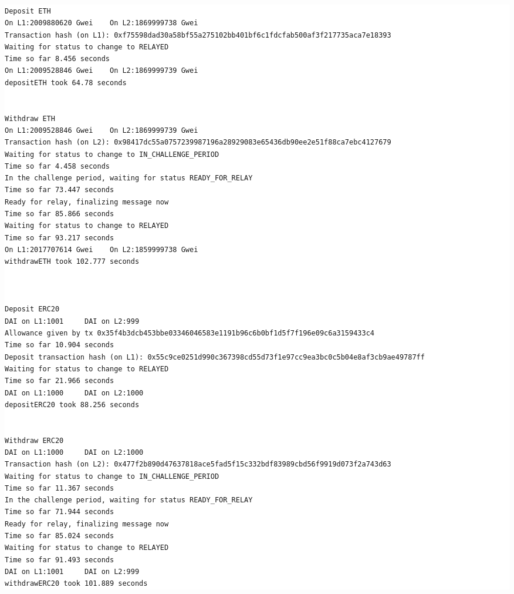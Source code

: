 ```
Deposit ETH
On L1:2009880620 Gwei    On L2:1869999738 Gwei
Transaction hash (on L1): 0xf75598dad30a58bf55a275102bb401bf6c1fdcfab500af3f217735aca7e18393
Waiting for status to change to RELAYED
Time so far 8.456 seconds
On L1:2009528846 Gwei    On L2:1869999739 Gwei
depositETH took 64.78 seconds


Withdraw ETH
On L1:2009528846 Gwei    On L2:1869999739 Gwei
Transaction hash (on L2): 0x98417dc55a0757239987196a28929083e65436db90ee2e51f88ca7ebc4127679
Waiting for status to change to IN_CHALLENGE_PERIOD
Time so far 4.458 seconds
In the challenge period, waiting for status READY_FOR_RELAY
Time so far 73.447 seconds
Ready for relay, finalizing message now
Time so far 85.866 seconds
Waiting for status to change to RELAYED
Time so far 93.217 seconds
On L1:2017707614 Gwei    On L2:1859999738 Gwei
withdrawETH took 102.777 seconds



Deposit ERC20
DAI on L1:1001     DAI on L2:999
Allowance given by tx 0x35f4b3dcb453bbe03346046583e1191b96c6b0bf1d5f7f196e09c6a3159433c4
Time so far 10.904 seconds
Deposit transaction hash (on L1): 0x55c9ce0251d990c367398cd55d73f1e97cc9ea3bc0c5b04e8af3cb9ae49787ff
Waiting for status to change to RELAYED
Time so far 21.966 seconds
DAI on L1:1000     DAI on L2:1000
depositERC20 took 88.256 seconds


Withdraw ERC20
DAI on L1:1000     DAI on L2:1000
Transaction hash (on L2): 0x477f2b890d47637818ace5fad5f15c332bdf83989cbd56f9919d073f2a743d63
Waiting for status to change to IN_CHALLENGE_PERIOD
Time so far 11.367 seconds
In the challenge period, waiting for status READY_FOR_RELAY
Time so far 71.944 seconds
Ready for relay, finalizing message now
Time so far 85.024 seconds
Waiting for status to change to RELAYED
Time so far 91.493 seconds
DAI on L1:1001     DAI on L2:999
withdrawERC20 took 101.889 seconds
```
